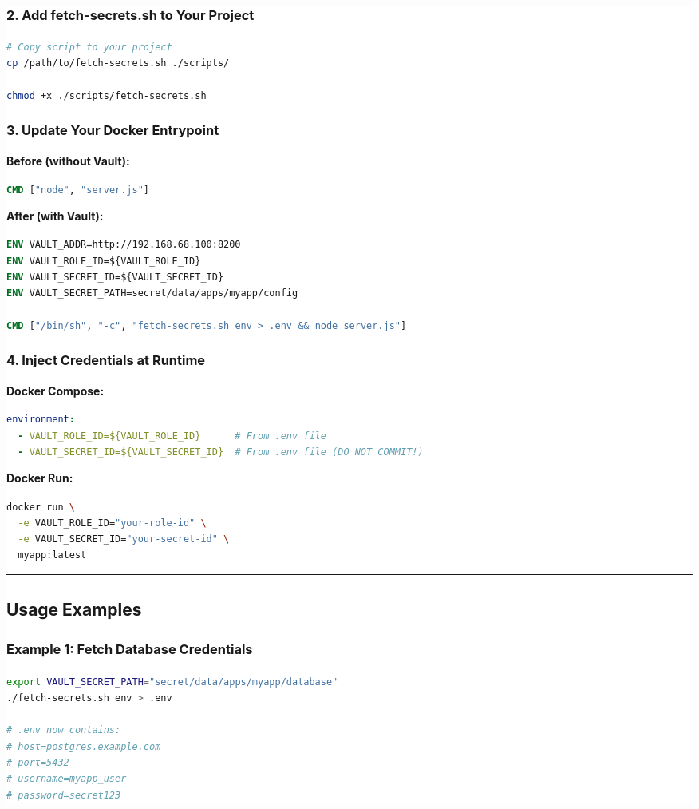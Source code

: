 ### 2. Add fetch-secrets.sh to Your Project

```bash
# Copy script to your project
cp /path/to/fetch-secrets.sh ./scripts/

chmod +x ./scripts/fetch-secrets.sh
```

### 3. Update Your Docker Entrypoint

**Before (without Vault):**
```dockerfile
CMD ["node", "server.js"]
```

**After (with Vault):**
```dockerfile
ENV VAULT_ADDR=http://192.168.68.100:8200
ENV VAULT_ROLE_ID=${VAULT_ROLE_ID}
ENV VAULT_SECRET_ID=${VAULT_SECRET_ID}
ENV VAULT_SECRET_PATH=secret/data/apps/myapp/config

CMD ["/bin/sh", "-c", "fetch-secrets.sh env > .env && node server.js"]
```

### 4. Inject Credentials at Runtime

**Docker Compose:**
```yaml
environment:
  - VAULT_ROLE_ID=${VAULT_ROLE_ID}      # From .env file
  - VAULT_SECRET_ID=${VAULT_SECRET_ID}  # From .env file (DO NOT COMMIT!)
```

**Docker Run:**
```bash
docker run \
  -e VAULT_ROLE_ID="your-role-id" \
  -e VAULT_SECRET_ID="your-secret-id" \
  myapp:latest
```

---

## Usage Examples

### Example 1: Fetch Database Credentials

```bash
export VAULT_SECRET_PATH="secret/data/apps/myapp/database"
./fetch-secrets.sh env > .env

# .env now contains:
# host=postgres.example.com
# port=5432
# username=myapp_user
# password=secret123
```
